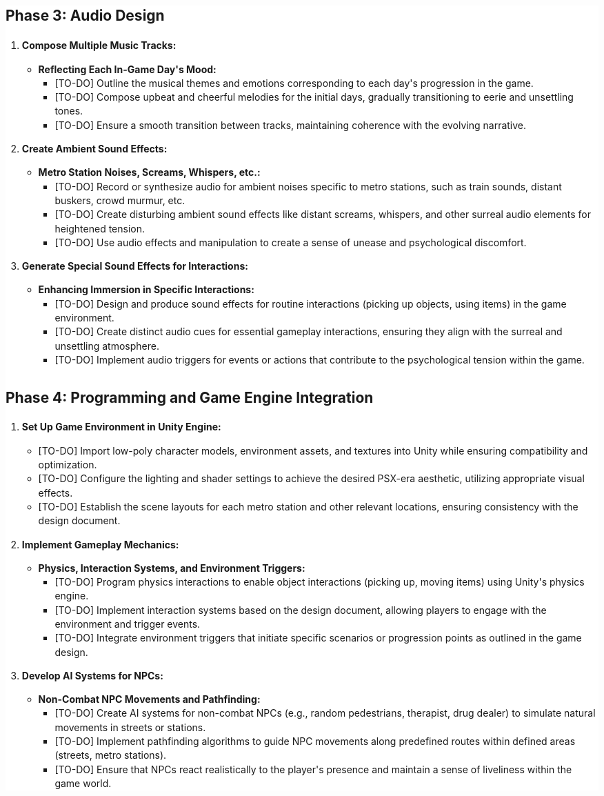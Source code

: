 
## Phase 3: Audio Design
1. **Compose Multiple Music Tracks:**
    - **Reflecting Each In-Game Day's Mood:**
		- [TO-DO] Outline the musical themes and emotions corresponding to each day's progression in the game.
		- [TO-DO] Compose upbeat and cheerful melodies for the initial days, gradually transitioning to eerie and unsettling tones.
		- [TO-DO] Ensure a smooth transition between tracks, maintaining coherence with the evolving narrative.
    
2. **Create Ambient Sound Effects:**
    - **Metro Station Noises, Screams, Whispers, etc.:**
        - [TO-DO] Record or synthesize audio for ambient noises specific to metro stations, such as train sounds, distant buskers, crowd murmur, etc.
		- [TO-DO] Create disturbing ambient sound effects like distant screams, whispers, and other surreal audio elements for heightened tension.
        - [TO-DO] Use audio effects and manipulation to create a sense of unease and psychological discomfort.
    
3. **Generate Special Sound Effects for Interactions:**
    - **Enhancing Immersion in Specific Interactions:**
        - [TO-DO] Design and produce sound effects for routine interactions (picking up objects, using items) in the game environment.
        - [TO-DO] Create distinct audio cues for essential gameplay interactions, ensuring they align with the surreal and unsettling atmosphere.
        - [TO-DO] Implement audio triggers for events or actions that contribute to the psychological tension within the game.

## Phase 4: Programming and Game Engine Integration
1. **Set Up Game Environment in Unity Engine:**
    - [TO-DO] Import low-poly character models, environment assets, and textures into Unity while ensuring compatibility and optimization.
    - [TO-DO] Configure the lighting and shader settings to achieve the desired PSX-era aesthetic, utilizing appropriate visual effects.
    - [TO-DO] Establish the scene layouts for each metro station and other relevant locations, ensuring consistency with the design document.

2. **Implement Gameplay Mechanics:**
    - **Physics, Interaction Systems, and Environment Triggers:**
        - [TO-DO] Program physics interactions to enable object interactions (picking up, moving items) using Unity's physics engine.
        - [TO-DO] Implement interaction systems based on the design document, allowing players to engage with the environment and trigger events.
        - [TO-DO] Integrate environment triggers that initiate specific scenarios or progression points as outlined in the game design.

3. **Develop AI Systems for NPCs:**
    - **Non-Combat NPC Movements and Pathfinding:**
        - [TO-DO] Create AI systems for non-combat NPCs (e.g., random pedestrians, therapist, drug dealer) to simulate natural movements in streets or stations.
        - [TO-DO] Implement pathfinding algorithms to guide NPC movements along predefined routes within defined areas (streets, metro stations).
        - [TO-DO] Ensure that NPCs react realistically to the player's presence and maintain a sense of liveliness within the game world.
